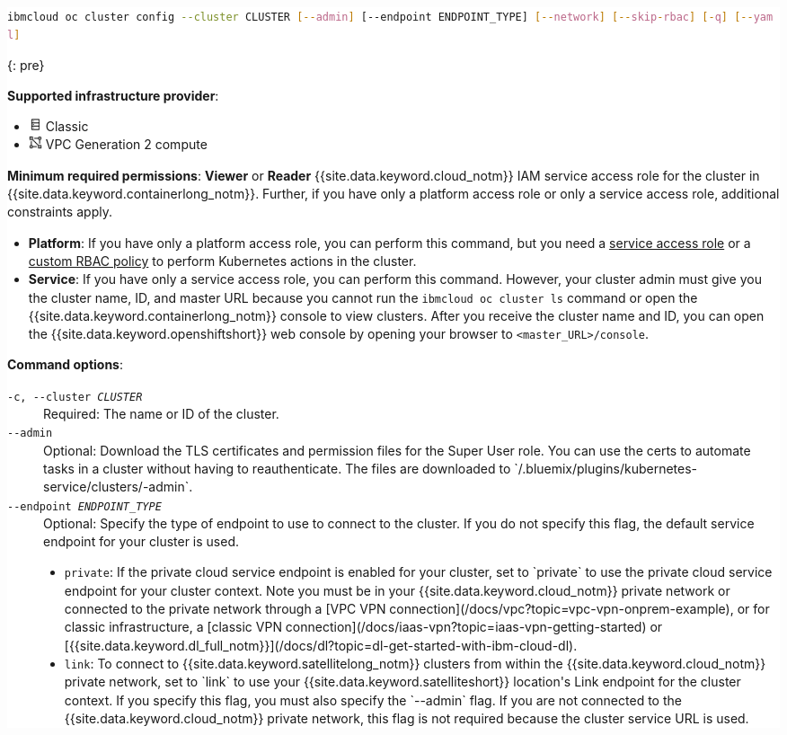 ```sh
ibmcloud oc cluster config --cluster CLUSTER [--admin] [--endpoint ENDPOINT_TYPE] [--network] [--skip-rbac] [-q] [--yaml]
```
{: pre}

**Supported infrastructure provider**:
  * <img src="images/icon-classic.png" alt="Classic infrastructure provider icon" width="15" style="width:15px; border-style: none"/> Classic
  * <img src="images/icon-vpc.png" alt="VPC infrastructure provider icon" width="15" style="width:15px; border-style: none"/> VPC Generation 2 compute

**Minimum required permissions**: **Viewer** or **Reader** {{site.data.keyword.cloud_notm}} IAM service access role for the cluster in {{site.data.keyword.containerlong_notm}}. Further, if you have only a platform access role or only a service access role, additional constraints apply.
* **Platform**: If you have only a platform access role, you can perform this command, but you need a [service access role](/docs/openshift?topic=openshift-users#platform) or a [custom RBAC policy](/docs/openshift?topic=openshift-users#role-binding) to perform Kubernetes actions in the cluster.
* **Service**: If you have only a service access role, you can perform this command. However, your cluster admin must give you the cluster name, ID, and master URL because you cannot run the `ibmcloud oc cluster ls` command or open the {{site.data.keyword.containerlong_notm}} console to view clusters. After you receive the cluster name and ID, you can open the {{site.data.keyword.openshiftshort}} web console by opening your browser to `<master_URL>/console`.

**Command options**:
<dl>
<dt><code>-c, --cluster <em>CLUSTER</em></code></dt>
<dd>Required: The name or ID of the cluster.</dd>

<dt><code>--admin</code></dt>
<dd>Optional: Download the TLS certificates and permission files for the Super User role. You can use the certs to automate tasks in a cluster without having to reauthenticate. The files are downloaded to `<user_home_directory>/.bluemix/plugins/kubernetes-service/clusters/<cluster_name>-admin`.</dd>

<dt><code>--endpoint <em>ENDPOINT_TYPE</em></code></dt>
<dd>Optional: Specify the type of endpoint to use to connect to the cluster. If you do not specify this flag, the default service endpoint for your cluster is used.<ul><li><code>private</code>: If the private cloud service endpoint is enabled for your cluster, set to `private` to use the private cloud service endpoint for your cluster context. Note you must be in your {{site.data.keyword.cloud_notm}} private network or connected to the private network through a [VPC VPN connection](/docs/vpc?topic=vpc-vpn-onprem-example), or for classic infrastructure, a [classic VPN connection](/docs/iaas-vpn?topic=iaas-vpn-getting-started) or [{{site.data.keyword.dl_full_notm}}](/docs/dl?topic=dl-get-started-with-ibm-cloud-dl).</li><li><code>link</code>: To connect to {{site.data.keyword.satellitelong_notm}} clusters from within the {{site.data.keyword.cloud_notm}} private network, set to `link` to use your {{site.data.keyword.satelliteshort}} location's Link endpoint for the cluster context. If you specify this flag, you must also specify the `--admin` flag. If you are not connected to the {{site.data.keyword.cloud_notm}} private network, this flag is not required because the cluster service URL is used.</li></ul></dd>
